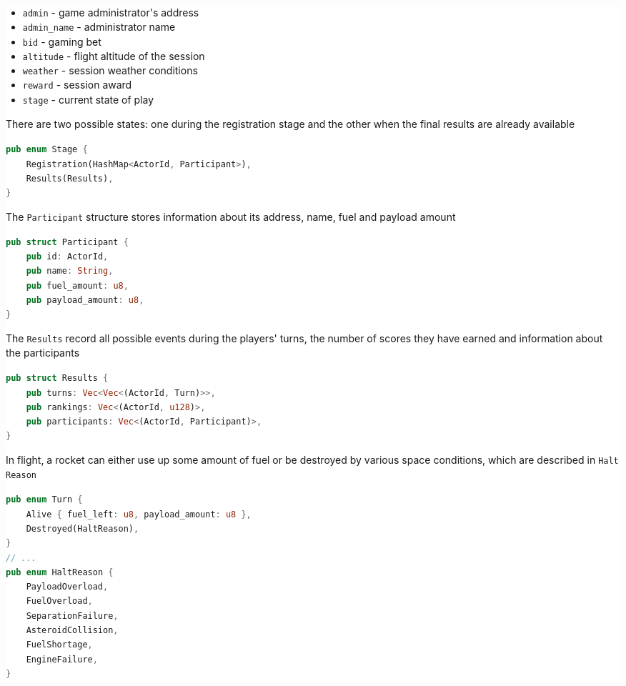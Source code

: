 * `admin` - game administrator's address
* `admin_name` - administrator name
* `bid` - gaming bet 
* `altitude` - flight altitude of the session
* `weather` - session weather conditions
* `reward` - session award
* `stage` - current state of play

There are two possible states: one during the registration stage and the other when the final results are already available

```rust title="galactic-express/app/src/services/galactic_express/utils.rs"
pub enum Stage {
    Registration(HashMap<ActorId, Participant>),
    Results(Results),
}
```

The `Participant` structure stores information about its address, name, fuel and payload amount

```rust title="galactic-express/app/src/services/galactic_express/utils.rs"
pub struct Participant {
    pub id: ActorId,
    pub name: String,
    pub fuel_amount: u8,
    pub payload_amount: u8,
}
```

The `Results` record all possible events during the players' turns, the number of scores they have earned and information about the participants

```rust title="galactic-express/app/src/services/galactic_express/utils.rs"
pub struct Results {
    pub turns: Vec<Vec<(ActorId, Turn)>>,
    pub rankings: Vec<(ActorId, u128)>,
    pub participants: Vec<(ActorId, Participant)>,
}
```

In flight, a rocket can either use up some amount of fuel or be destroyed by various space conditions, which are described in `HaltReason`

```rust title="galactic-express/app/src/services/galactic_express/utils.rs"
pub enum Turn {
    Alive { fuel_left: u8, payload_amount: u8 },
    Destroyed(HaltReason),
}
// ...
pub enum HaltReason {
    PayloadOverload,
    FuelOverload,
    SeparationFailure,
    AsteroidCollision,
    FuelShortage,
    EngineFailure,
}
```
